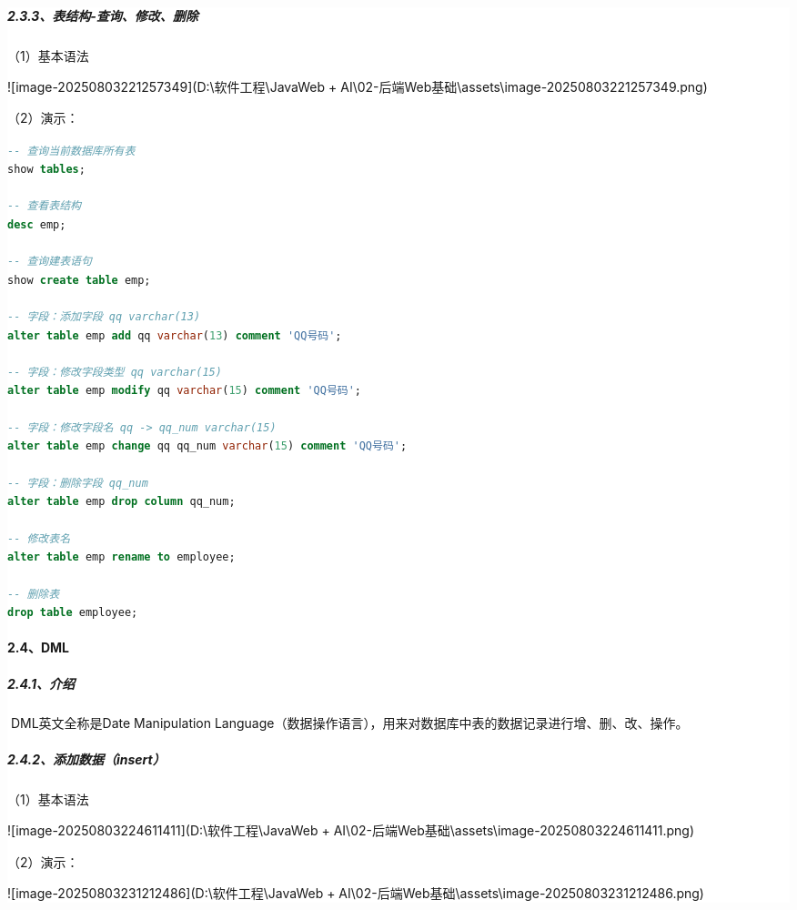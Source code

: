##### 2.3.3、表结构-查询、修改、删除

（1）基本语法

![image-20250803221257349](D:\软件工程\JavaWeb + AI\02-后端Web基础\assets\image-20250803221257349.png)

（2）演示：

```sql
-- 查询当前数据库所有表
show tables;

-- 查看表结构
desc emp;

-- 查询建表语句
show create table emp;

-- 字段：添加字段 qq varchar(13)
alter table emp add qq varchar(13) comment 'QQ号码';

-- 字段：修改字段类型 qq varchar(15)
alter table emp modify qq varchar(15) comment 'QQ号码';

-- 字段：修改字段名 qq -> qq_num varchar(15)
alter table emp change qq qq_num varchar(15) comment 'QQ号码';

-- 字段：删除字段 qq_num
alter table emp drop column qq_num;

-- 修改表名
alter table emp rename to employee;

-- 删除表
drop table employee;
```



#### 	2.4、DML

##### 		2.4.1、介绍

​	DML英文全称是Date Manipulation Language（数据操作语言），用来对数据库中表的数据记录进行增、删、改、操作。

##### 		2.4.2、添加数据（insert）

（1）基本语法

![image-20250803224611411](D:\软件工程\JavaWeb + AI\02-后端Web基础\assets\image-20250803224611411.png)

（2）演示：

![image-20250803231212486](D:\软件工程\JavaWeb + AI\02-后端Web基础\assets\image-20250803231212486.png)
